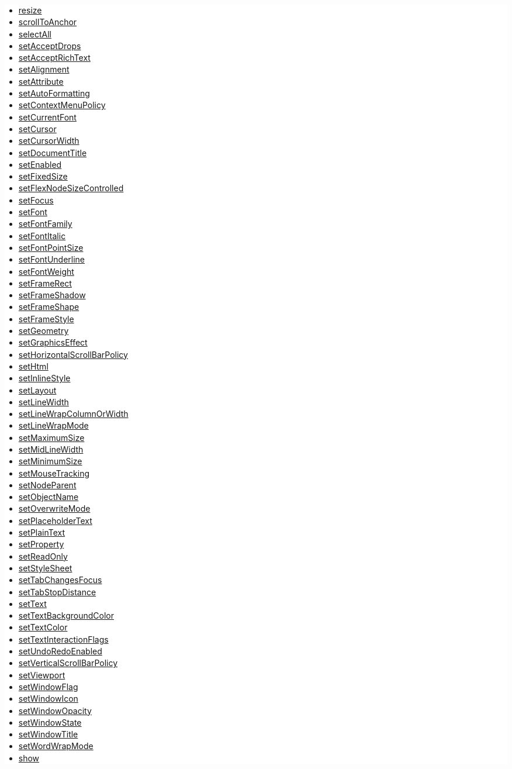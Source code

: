 * [resize](nodetextedit.md#resize)
* [scrollToAnchor](nodetextedit.md#scrolltoanchor)
* [selectAll](nodetextedit.md#selectall)
* [setAcceptDrops](nodetextedit.md#setacceptdrops)
* [setAcceptRichText](nodetextedit.md#setacceptrichtext)
* [setAlignment](nodetextedit.md#setalignment)
* [setAttribute](nodetextedit.md#setattribute)
* [setAutoFormatting](nodetextedit.md#setautoformatting)
* [setContextMenuPolicy](nodetextedit.md#setcontextmenupolicy)
* [setCurrentFont](nodetextedit.md#setcurrentfont)
* [setCursor](nodetextedit.md#setcursor)
* [setCursorWidth](nodetextedit.md#setcursorwidth)
* [setDocumentTitle](nodetextedit.md#setdocumenttitle)
* [setEnabled](nodetextedit.md#setenabled)
* [setFixedSize](nodetextedit.md#setfixedsize)
* [setFlexNodeSizeControlled](nodetextedit.md#setflexnodesizecontrolled)
* [setFocus](nodetextedit.md#setfocus)
* [setFont](nodetextedit.md#setfont)
* [setFontFamily](nodetextedit.md#setfontfamily)
* [setFontItalic](nodetextedit.md#setfontitalic)
* [setFontPointSize](nodetextedit.md#setfontpointsize)
* [setFontUnderline](nodetextedit.md#setfontunderline)
* [setFontWeight](nodetextedit.md#setfontweight)
* [setFrameRect](nodetextedit.md#setframerect)
* [setFrameShadow](nodetextedit.md#setframeshadow)
* [setFrameShape](nodetextedit.md#setframeshape)
* [setFrameStyle](nodetextedit.md#setframestyle)
* [setGeometry](nodetextedit.md#setgeometry)
* [setGraphicsEffect](nodetextedit.md#setgraphicseffect)
* [setHorizontalScrollBarPolicy](nodetextedit.md#sethorizontalscrollbarpolicy)
* [setHtml](nodetextedit.md#sethtml)
* [setInlineStyle](nodetextedit.md#setinlinestyle)
* [setLayout](nodetextedit.md#setlayout)
* [setLineWidth](nodetextedit.md#setlinewidth)
* [setLineWrapColumnOrWidth](nodetextedit.md#setlinewrapcolumnorwidth)
* [setLineWrapMode](nodetextedit.md#setlinewrapmode)
* [setMaximumSize](nodetextedit.md#setmaximumsize)
* [setMidLineWidth](nodetextedit.md#setmidlinewidth)
* [setMinimumSize](nodetextedit.md#setminimumsize)
* [setMouseTracking](nodetextedit.md#setmousetracking)
* [setNodeParent](nodetextedit.md#setnodeparent)
* [setObjectName](nodetextedit.md#setobjectname)
* [setOverwriteMode](nodetextedit.md#setoverwritemode)
* [setPlaceholderText](nodetextedit.md#setplaceholdertext)
* [setPlainText](nodetextedit.md#setplaintext)
* [setProperty](nodetextedit.md#setproperty)
* [setReadOnly](nodetextedit.md#setreadonly)
* [setStyleSheet](nodetextedit.md#setstylesheet)
* [setTabChangesFocus](nodetextedit.md#settabchangesfocus)
* [setTabStopDistance](nodetextedit.md#settabstopdistance)
* [setText](nodetextedit.md#settext)
* [setTextBackgroundColor](nodetextedit.md#settextbackgroundcolor)
* [setTextColor](nodetextedit.md#settextcolor)
* [setTextInteractionFlags](nodetextedit.md#settextinteractionflags)
* [setUndoRedoEnabled](nodetextedit.md#setundoredoenabled)
* [setVerticalScrollBarPolicy](nodetextedit.md#setverticalscrollbarpolicy)
* [setViewport](nodetextedit.md#setviewport)
* [setWindowFlag](nodetextedit.md#setwindowflag)
* [setWindowIcon](nodetextedit.md#setwindowicon)
* [setWindowOpacity](nodetextedit.md#setwindowopacity)
* [setWindowState](nodetextedit.md#setwindowstate)
* [setWindowTitle](nodetextedit.md#setwindowtitle)
* [setWordWrapMode](nodetextedit.md#setwordwrapmode)
* [show](nodetextedit.md#show)